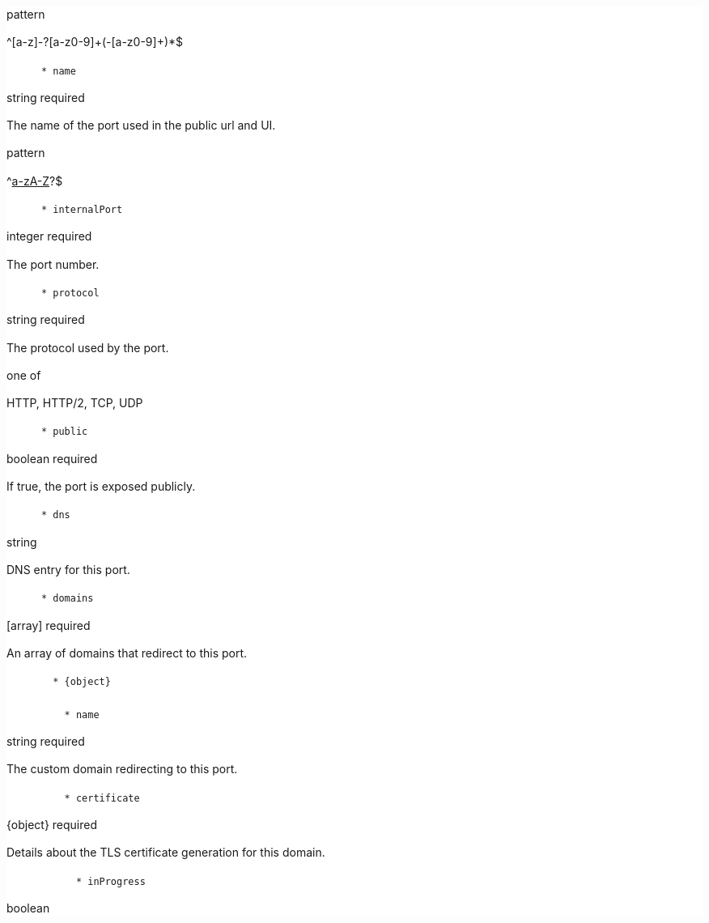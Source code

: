 pattern

^[a-z]-?[a-z0-9]+(-[a-z0-9]+)*$

          * name

string required

The name of the port used in the public url and UI.

pattern

^[a-zA-Z](-?[a-zA-Z0-9]+(-[a-zA-Z0-9]+)*)?$

          * internalPort

integer required

The port number.

          * protocol

string required

The protocol used by the port.

one of

HTTP, HTTP/2, TCP, UDP

          * public

boolean required

If true, the port is exposed publicly.

          * dns

string

DNS entry for this port.

          * domains

[array] required

An array of domains that redirect to this port.

            * {object}

              * name

string required

The custom domain redirecting to this port.

              * certificate

{object} required

Details about the TLS certificate generation for this domain.

                * inProgress

boolean
